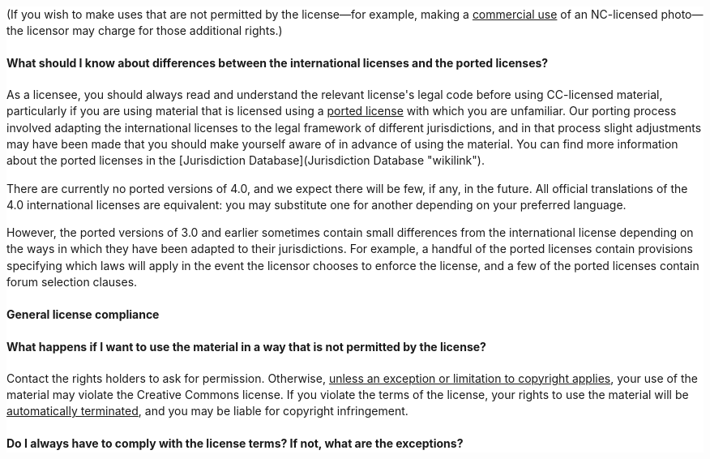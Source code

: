 (If you wish to make uses that are not permitted by the license—for
example, making a [commercial
use](#Does_my_use_violate_the_NonCommercial_clause_of_the_licenses "wikilink")
of an NC-licensed photo—the licensor may charge for those additional
rights.)

#### What should I know about differences between the international licenses and the ported licenses?

As a licensee, you should always read and understand the relevant
license's legal code before using CC-licensed material, particularly if
you are using material that is licensed using a [ported
license](#What_are_the_international_.28.E2.80.9Cunported.E2.80.9D.29_Creative_Commons_licenses.2C_and_why_does_CC_offer_.E2.80.9Cported.E2.80.9D_licenses "wikilink")
with which you are unfamiliar. Our porting process involved adapting the
international licenses to the legal framework of different
jurisdictions, and in that process slight adjustments may have been made
that you should make yourself aware of in advance of using the material.
You can find more information about the ported licenses in the
[Jurisdiction Database](Jurisdiction Database "wikilink").

There are currently no ported versions of 4.0, and we expect there will
be few, if any, in the future. All official translations of the 4.0
international licenses are equivalent: you may substitute one for
another depending on your preferred language.

However, the ported versions of 3.0 and earlier sometimes contain small
differences from the international license depending on the ways in
which they have been adapted to their jurisdictions. For example, a
handful of the ported licenses contain provisions specifying which laws
will apply in the event the licensor chooses to enforce the license, and
a few of the ported licenses contain forum selection clauses.

#### General license compliance

<span id="What_happens_if_I_want_to_make_a_different_use_of_the_work"></span>
<span id="What_happens_if_I_want_to_use_the_work_in_a_way_that_is_not_permitted_by_the_license"></span>

#### What happens if I want to use the material in a way that is not permitted by the license?

Contact the rights holders to ask for permission. Otherwise, [unless an
exception or limitation to copyright
applies](#Do_I_always_have_to_comply_with_the_license_terms_If_not.2C_what_are_the_exceptions "wikilink"),
your use of the material may violate the Creative Commons license. If
you violate the terms of the license, your rights to use the material
will be [automatically
terminated](#How_can_I_lose_my_rights_under_a_Creative_Commons_license_If_that_happens.2C_how_do_I_get_them_back "wikilink"),
and you may be liable for copyright infringement.

#### Do I always have to comply with the license terms? If not, what are the exceptions?
